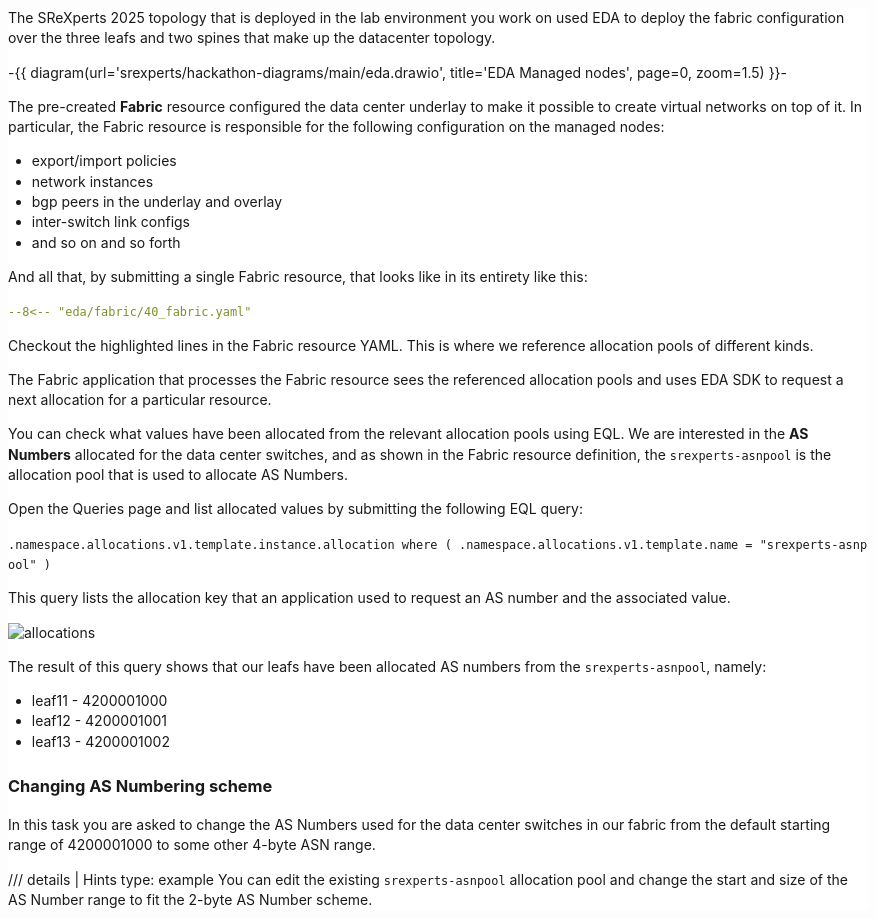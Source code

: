 The SReXperts 2025 topology that is deployed in the lab environment you work on used EDA to deploy the fabric configuration over the three leafs and two spines that make up the datacenter topology.

-{{ diagram(url='srexperts/hackathon-diagrams/main/eda.drawio', title='EDA Managed nodes', page=0, zoom=1.5) }}-

The pre-created **Fabric** resource configured the data center underlay to make it possible to create virtual networks on top of it. In particular, the Fabric resource is responsible for the following configuration on the managed nodes:

* export/import policies
* network instances
* bgp peers in the underlay and overlay
* inter-switch link configs
* and so on and so forth

And all that, by submitting a single Fabric resource, that looks like in its entirety like this:

```yaml linenums="1" hl_lines="14 26 29-30 33"
--8<-- "eda/fabric/40_fabric.yaml"
```

Checkout the highlighted lines in the Fabric resource YAML. This is where we reference allocation pools of different kinds.

The Fabric application that processes the Fabric resource sees the referenced allocation pools and uses EDA SDK to request a next allocation for a particular resource.

You can check what values have been allocated from the relevant allocation pools using EQL. We are interested in the **AS Numbers** allocated for the data center switches, and as shown in the Fabric resource definition, the `srexperts-asnpool` is the allocation pool that is used to allocate AS Numbers.

Open the Queries page and list allocated values by submitting the following EQL query:

```
.namespace.allocations.v1.template.instance.allocation where ( .namespace.allocations.v1.template.name = "srexperts-asnpool" )
```

This query lists the allocation key that an application used to request an AS number and the associated value.

![allocations](https://gitlab.com/rdodin/pics/-/wikis/uploads/f5dc68342bfb509e2b21866102798a3d/CleanShot_2025-08-14_at_14.45.11.webp)

The result of this query shows that our leafs have been allocated AS numbers from the `srexperts-asnpool`, namely:

* leaf11 - 4200001000
* leaf12 - 4200001001
* leaf13 - 4200001002

### Changing AS Numbering scheme

In this task you are asked to change the AS Numbers used for the data center switches in our fabric from the default starting range of 4200001000 to some other 4-byte ASN range.

/// details | Hints
    type: example
You can edit the existing `srexperts-asnpool` allocation pool and change the start and size of the AS Number range to fit the 2-byte AS Number scheme.
